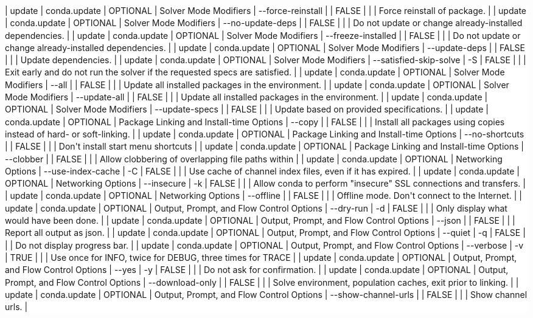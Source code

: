 | update  | conda.update                | OPTIONAL   | Solver Mode Modifiers                    | \--force-reinstall         |           | FALSE         |                    |                     | Force reinstall of package.                                                   |
| update  | conda.update                | OPTIONAL   | Solver Mode Modifiers                    | \--no-update-deps          |           | FALSE         |                    |                     | Do not update or change already-installed dependencies.                       |
| update  | conda.update                | OPTIONAL   | Solver Mode Modifiers                    | \--freeze-installed        |           | FALSE         |                    |                     | Do not update or change already-installed dependencies.                       |
| update  | conda.update                | OPTIONAL   | Solver Mode Modifiers                    | \--update-deps             |           | FALSE         |                    |                     | Update dependencies.                                                          |
| update  | conda.update                | OPTIONAL   | Solver Mode Modifiers                    | \--satisfied-skip-solve    | \-S       | FALSE         |                    |                     | Exit early and do not run the solver if the requested specs are satisfied.    |
| update  | conda.update                | OPTIONAL   | Solver Mode Modifiers                    | \--all                     |           | FALSE         |                    |                     | Update all installed packages in the environment.                             |
| update  | conda.update                | OPTIONAL   | Solver Mode Modifiers                    | \--update-all              |           | FALSE         |                    |                     | Update all installed packages in the environment.                             |
| update  | conda.update                | OPTIONAL   | Solver Mode Modifiers                    | \--update-specs            |           | FALSE         |                    |                     | Update based on provided specifications.                                      |
| update  | conda.update                | OPTIONAL   | Package Linking and Install-time Options | \--copy                    |           | FALSE         |                    |                     | Install all packages using copies instead of hard- or soft-linking.           |
| update  | conda.update                | OPTIONAL   | Package Linking and Install-time Options | \--no-shortcuts            |           | FALSE         |                    |                     | Don't install start menu shortcuts                                            |
| update  | conda.update                | OPTIONAL   | Package Linking and Install-time Options | \--clobber                 |           | FALSE         |                    |                     | Allow clobbering of overlapping file paths within                             |
| update  | conda.update                | OPTIONAL   | Networking Options                       | \--use-index-cache         | \-C       | FALSE         |                    |                     | Use cache of channel index files, even if it has expired.                     |
| update  | conda.update                | OPTIONAL   | Networking Options                       | \--insecure                | \-k       | FALSE         |                    |                     | Allow conda to perform "insecure" SSL connections and transfers.              |
| update  | conda.update                | OPTIONAL   | Networking Options                       | \--offline                 |           | FALSE         |                    |                     | Offline mode. Don't connect to the Internet.                                  |
| update  | conda.update                | OPTIONAL   | Output, Prompt, and Flow Control Options | \--dry-run                 | \-d       | FALSE         |                    |                     | Only display what would have been done.                                       |
| update  | conda.update                | OPTIONAL   | Output, Prompt, and Flow Control Options | \--json                    |           | FALSE         |                    |                     | Report all output as json.                                                    |
| update  | conda.update                | OPTIONAL   | Output, Prompt, and Flow Control Options | \--quiet                   | \-q       | FALSE         |                    |                     | Do not display progress bar.                                                  |
| update  | conda.update                | OPTIONAL   | Output, Prompt, and Flow Control Options | \--verbose                 | \-v       | TRUE          |                    |                     | Use once for INFO, twice for DEBUG, three times for TRACE                     |
| update  | conda.update                | OPTIONAL   | Output, Prompt, and Flow Control Options | \--yes                     | \-y       | FALSE         |                    |                     | Do not ask for confirmation.                                                  |
| update  | conda.update                | OPTIONAL   | Output, Prompt, and Flow Control Options | \--download-only           |           | FALSE         |                    |                     | Solve environment, population caches, exit prior to linking.                  |
| update  | conda.update                | OPTIONAL   | Output, Prompt, and Flow Control Options | \--show-channel-urls       |           | FALSE         |                    |                     | Show channel urls.                                                            |